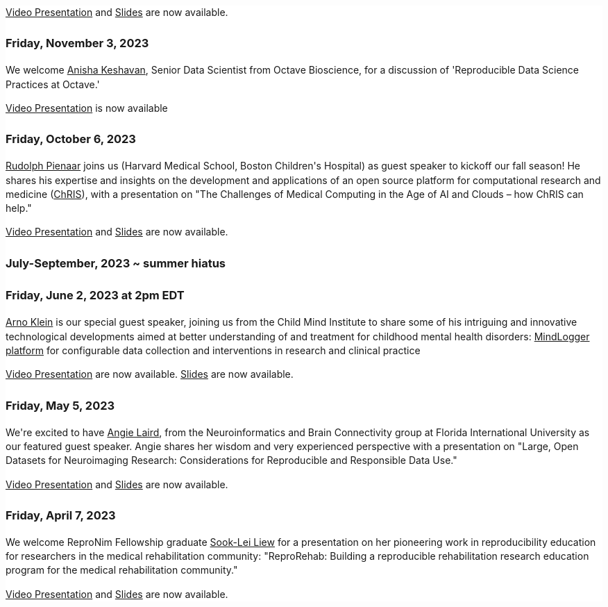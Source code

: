 [Video Presentation](https://youtu.be/inKkwjSe4hY) and [Slides](https://drive.google.com/drive/folders/1CS8G1kFg2cdzFb7CYqgJXRcGsptBCya5) are now available.

### Friday, November 3, 2023
We welcome [Anisha Keshavan](https://www.bighatbio.com/profiles/anisha-keshavan), Senior Data Scientist from Octave Bioscience, for a discussion of 'Reproducible Data Science Practices at Octave.'

[Video Presentation](https://youtu.be/DG6mUZ5XlS4) is now available

### Friday, October 6, 2023
[Rudolph Pienaar](https://connects.catalyst.harvard.edu/Profiles/display/Person/54973) joins us (Harvard Medical School, Boston Children's Hospital) as guest speaker to kickoff our fall season! He shares his expertise and insights on the development and applications of an open source platform for computational research and medicine ([ChRIS](https://chrisproject.org/)), with a presentation on "The Challenges of Medical Computing in the Age of AI and Clouds – how ChRIS can help."

[Video Presentation](https://youtu.be/NTl-25tgKgY) and [Slides](http://fnndsc.childrens.harvard.edu/ChRIS/ReproNim) are now available.

### July-September, 2023 ~ summer hiatus

### Friday, June 2, 2023 at 2pm EDT
[Arno Klein](https://matter.childmind.org/) is our special guest speaker, joining us from the Child Mind Institute to share some of his intriguing and innovative technological developments aimed at better understanding of and treatment for childhood mental health disorders: [MindLogger platform](https://mindlogger.org/) for configurable data collection and interventions in research and clinical practice

[Video Presentation](https://youtu.be/zCbaCpoyUNo) are now available.
[Slides](https://drive.google.com/drive/folders/1fj0bmlBPw78bMd2vKacggq-_sDO4J9jS) are now available.

### Friday, May 5, 2023
We're excited to have [Angie Laird](https://nbclab.github.io/team/laird-angela), from the Neuroinformatics and Brain Connectivity group at Florida International University as our featured guest speaker. Angie shares her wisdom and very experienced perspective with a presentation on "Large, Open Datasets for Neuroimaging Research: Considerations for Reproducible and Responsible Data Use."

[Video Presentation](https://youtu.be/M-o1ha98quo) and
[Slides](https://drive.google.com/drive/folders/1Nc8UkebcdFgyDf8zFhg9dZ_cXpLmDcdH) are now available.

### Friday, April 7, 2023
We welcome ReproNim Fellowship graduate [Sook-Lei Liew](https://chan.usc.edu/people/faculty/Sook-Lei_Liew) for a presentation on her pioneering work in reproducibility education for researchers in the medical rehabilitation community: "ReproRehab: Building a reproducible rehabilitation research education program for the medical rehabilitation community."

[Video Presentation](https://youtu.be/0zsRvNuuJLI) and
[Slides](https://drive.google.com/drive/folders/1AHrBekaXfC2QEFCdtQEFcx6gqwIXlt2a) are now available.
